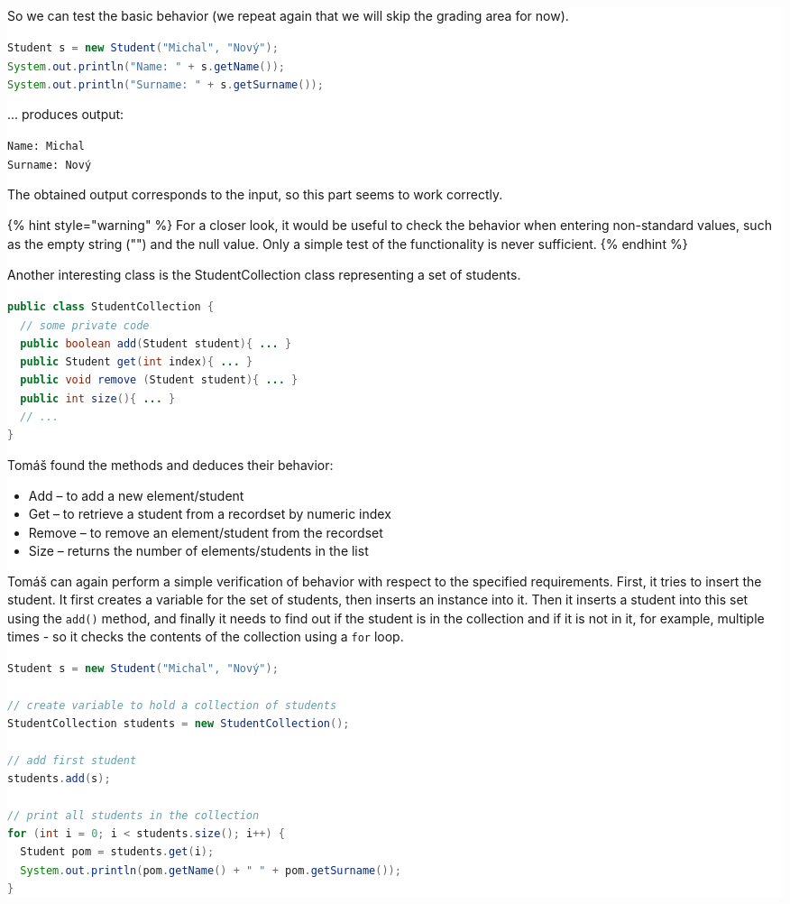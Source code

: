 So we can test the basic behavior (we repeat again that we will skip the grading area for now).

```java
Student s = new Student("Michal", "Nový");
System.out.println("Name: " + s.getName());
System.out.println("Surname: " + s.getSurname()); 
```

... produces output:

```
Name: Michal
Surname: Nový
```

The obtained output corresponds to the input, so this part seems to work correctly.&#x20;

{% hint style="warning" %}
For a closer look, it would be useful to check the behavior when entering non-standard values, such as the empty string ("") and the null value. Only a simple test of the functionality is never sufficient.
{% endhint %}

Another interesting class is the StudentCollection class representing a set of students.

```java
public class StudentCollection {  
  // some private code
  public boolean add(Student student){ ... }  
  public Student get(int index){ ... }
  public void remove (Student student){ ... }
  public int size(){ ... }
  // ...
} 
```

Tomáš found the methods and deduces their behavior:

* Add  – to add a new element/student
* Get – to retrieve a student from a recordset by numeric index
* Remove – to remove an element/student from the recordset
* Size – returns the number of elements/students in the list

Tomáš can again perform a simple verification of behavior with respect to the specified requirements. First, it tries to insert the student. It first creates a variable for the set of students, then inserts an instance into it. Then it inserts a student into this set using the `add()` method, and finally it needs to find out if the student is in the collection and if it is not in it, for example, multiple times - so it checks the contents of the collection using a `for` loop.

```java
Student s = new Student("Michal", "Nový");

// create variable to hold a collection of students
StudentCollection students = new StudentCollection();
    
// add first student
students.add(s);

// print all students in the collection
for (int i = 0; i < students.size(); i++) {
  Student pom = students.get(i);
  System.out.println(pom.getName() + " " + pom.getSurname());
} 
```
